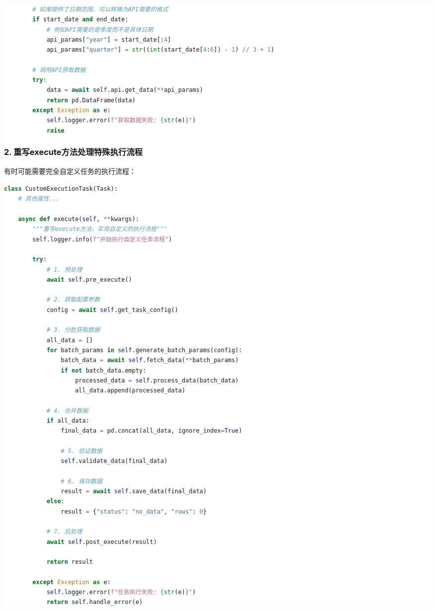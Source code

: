 ```python
        # 如果提供了日期范围，可以转换为API需要的格式
        if start_date and end_date:
            # 例如API需要的是季度而不是具体日期
            api_params["year"] = start_date[:4]
            api_params["quarter"] = str((int(start_date[4:6]) - 1) // 3 + 1)
        
        # 调用API获取数据
        try:
            data = await self.api.get_data(**api_params)
            return pd.DataFrame(data)
        except Exception as e:
            self.logger.error(f"获取数据失败: {str(e)}")
            raise
```

### 2. 重写execute方法处理特殊执行流程

有时可能需要完全自定义任务的执行流程：

```python
class CustomExecutionTask(Task):
    # 其他属性...
    
    async def execute(self, **kwargs):
        """重写execute方法，实现自定义的执行流程"""
        self.logger.info(f"开始执行自定义任务流程")
        
        try:
            # 1. 预处理
            await self.pre_execute()
            
            # 2. 获取配置参数
            config = await self.get_task_config()
            
            # 3. 分批获取数据
            all_data = []
            for batch_params in self.generate_batch_params(config):
                batch_data = await self.fetch_data(**batch_params)
                if not batch_data.empty:
                    processed_data = self.process_data(batch_data)
                    all_data.append(processed_data)
            
            # 4. 合并数据
            if all_data:
                final_data = pd.concat(all_data, ignore_index=True)
                
                # 5. 验证数据
                self.validate_data(final_data)
                
                # 6. 保存数据
                result = await self.save_data(final_data)
            else:
                result = {"status": "no_data", "rows": 0}
            
            # 7. 后处理
            await self.post_execute(result)
            
            return result
            
        except Exception as e:
            self.logger.error(f"任务执行失败: {str(e)}")
            return self.handle_error(e)
```
